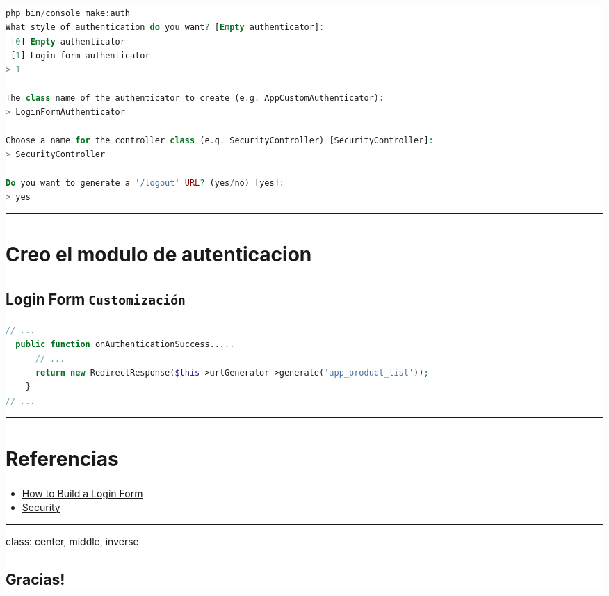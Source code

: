 ```php
php bin/console make:auth
What style of authentication do you want? [Empty authenticator]:
 [0] Empty authenticator
 [1] Login form authenticator
> 1

The class name of the authenticator to create (e.g. AppCustomAuthenticator):
> LoginFormAuthenticator

Choose a name for the controller class (e.g. SecurityController) [SecurityController]:
> SecurityController

Do you want to generate a '/logout' URL? (yes/no) [yes]:
> yes
```
---
#  Creo el modulo de autenticacion
## Login Form `Customización`

```php
// ...
  public function onAuthenticationSuccess.....
      // ...
	  return new RedirectResponse($this->urlGenerator->generate('app_product_list'));
    }
// ...    
```
---

# Referencias

* [How to Build a Login Form](https://symfony.com/doc/5.2/security/form_login_setup.html)
* [Security](https://symfony.com/doc/5.2/security.html)

---
class: center, middle, inverse

## Gracias!

